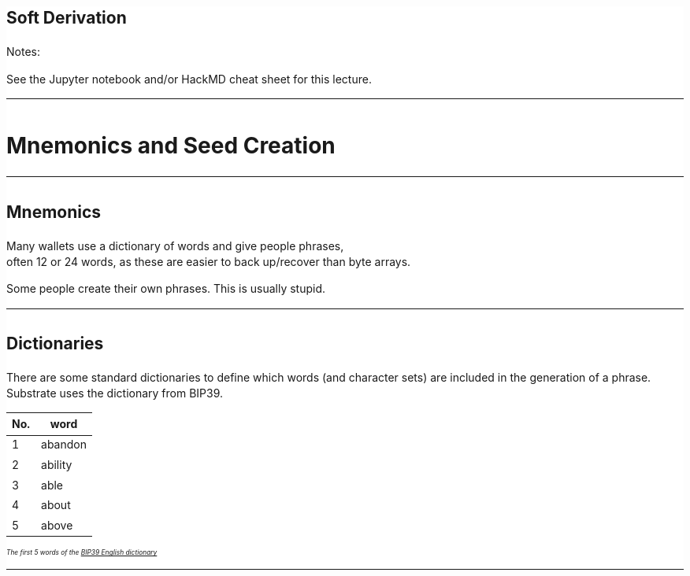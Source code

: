 ## Soft Derivation

Notes:

See the Jupyter notebook and/or HackMD cheat sheet for this lecture.

---

# Mnemonics and Seed Creation

---

## Mnemonics

Many wallets use a dictionary of words and give people phrases,<br>often 12 or 24 words, as these are easier to back up/recover than byte arrays.

Some people create their own phrases. This is usually stupid.

---

## Dictionaries

<widget-columns>
<widget-column>

There are some standard dictionaries to define which words (and character sets) are included in the generation of a phrase. Substrate uses the dictionary from BIP39.

</widget-column>
<widget-column>

| No. | word    |
| --- | ------- |
| 1   | abandon |
| 2   | ability |
| 3   | able    |
| 4   | about   |
| 5   | above   |

<widget-text style="font-size: .6em;" center>

_The first 5 words of the [BIP39 English dictionary](https://github.com/bitcoin/bips/blob/master/bip-0039/english.txt)_

</widget-column>
</widget-columns>

---

